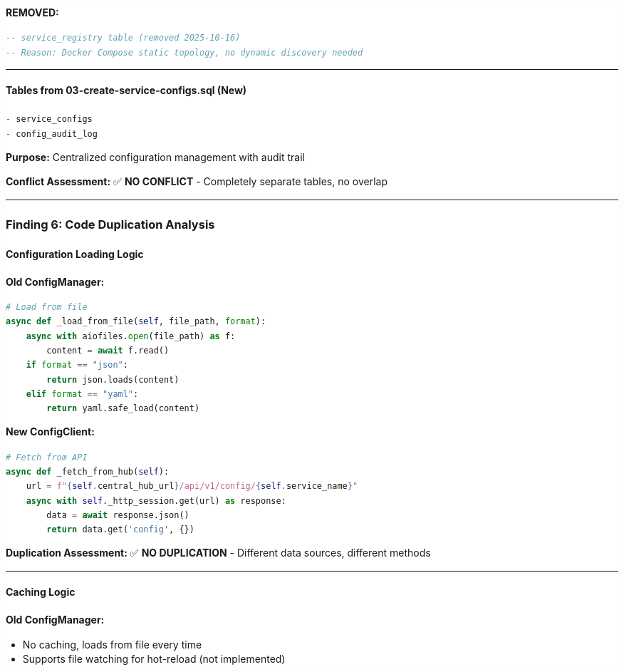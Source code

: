 **REMOVED:**
```sql
-- service_registry table (removed 2025-10-16)
-- Reason: Docker Compose static topology, no dynamic discovery needed
```

---

#### **Tables from 03-create-service-configs.sql** (New)

```sql
- service_configs
- config_audit_log
```

**Purpose:** Centralized configuration management with audit trail

**Conflict Assessment:** ✅ **NO CONFLICT** - Completely separate tables, no overlap

---

### **Finding 6: Code Duplication Analysis**

#### **Configuration Loading Logic**

**Old ConfigManager:**
```python
# Load from file
async def _load_from_file(self, file_path, format):
    async with aiofiles.open(file_path) as f:
        content = await f.read()
    if format == "json":
        return json.loads(content)
    elif format == "yaml":
        return yaml.safe_load(content)
```

**New ConfigClient:**
```python
# Fetch from API
async def _fetch_from_hub(self):
    url = f"{self.central_hub_url}/api/v1/config/{self.service_name}"
    async with self._http_session.get(url) as response:
        data = await response.json()
        return data.get('config', {})
```

**Duplication Assessment:** ✅ **NO DUPLICATION** - Different data sources, different methods

---

#### **Caching Logic**

**Old ConfigManager:**
- No caching, loads from file every time
- Supports file watching for hot-reload (not implemented)
